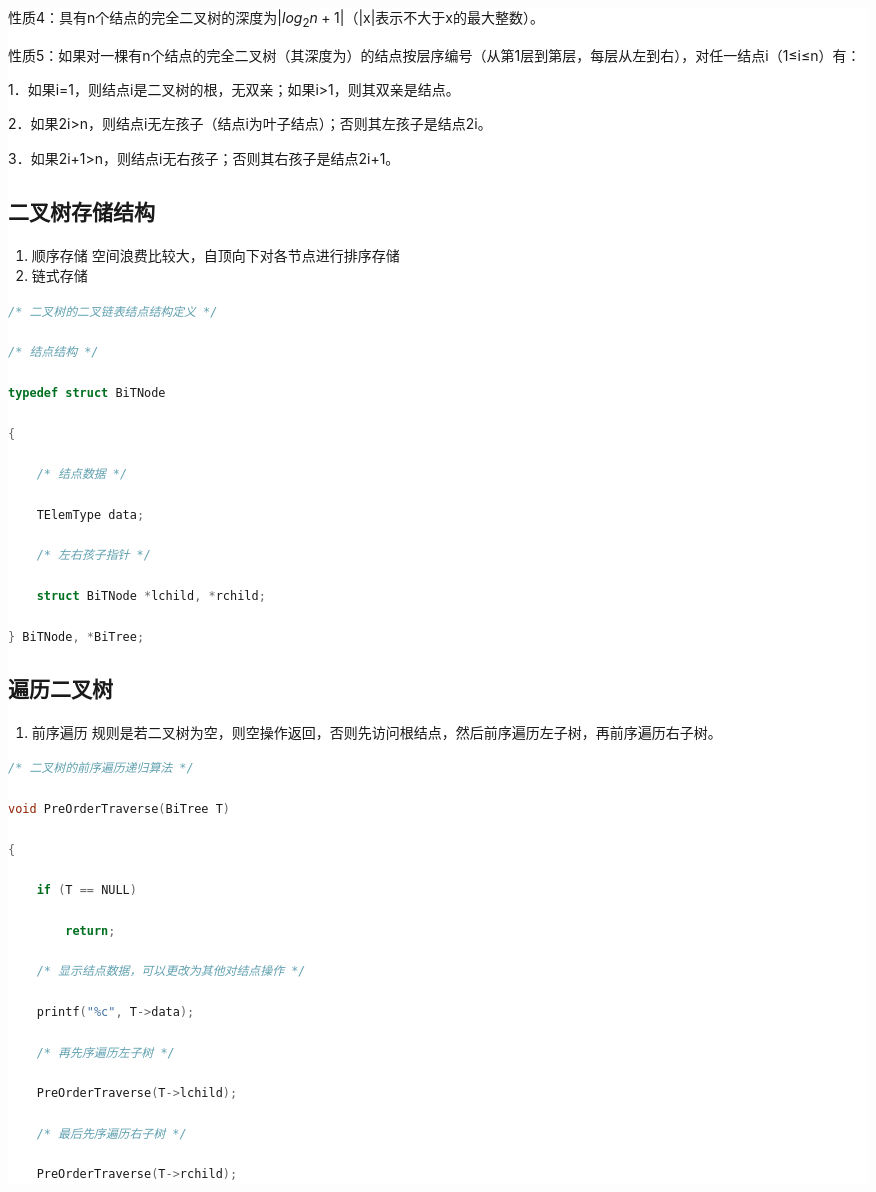 性质4：具有n个结点的完全二叉树的深度为$|log_2n+1|$（|x|表示不大于x的最大整数）。

性质5：如果对一棵有n个结点的完全二叉树（其深度为）的结点按层序编号（从第1层到第层，每层从左到右），对任一结点i（1≤i≤n）有：


1．如果i=1，则结点i是二叉树的根，无双亲；如果i>1，则其双亲是结点。

2．如果2i>n，则结点i无左孩子（结点i为叶子结点）；否则其左孩子是结点2i。 

3．如果2i+1>n，则结点i无右孩子；否则其右孩子是结点2i+1。


## 二叉树存储结构

1. 顺序存储
    空间浪费比较大，自顶向下对各节点进行排序存储
2. 链式存储

```c
/* 二叉树的二叉链表结点结构定义 */

/* 结点结构 */

typedef struct BiTNode                  

{

    /* 结点数据 */

    TElemType data;                     

    /* 左右孩子指针 */

    struct BiTNode *lchild, *rchild;    

} BiTNode, *BiTree;

```

## 遍历二叉树

1. 前序遍历
规则是若二叉树为空，则空操作返回，否则先访问根结点，然后前序遍历左子树，再前序遍历右子树。

```c
/* 二叉树的前序遍历递归算法 */

void PreOrderTraverse(BiTree T)

{

    if (T == NULL)

        return;

    /* 显示结点数据，可以更改为其他对结点操作 */

    printf("%c", T->data);          

    /* 再先序遍历左子树 */

    PreOrderTraverse(T->lchild);    

    /* 最后先序遍历右子树 */

    PreOrderTraverse(T->rchild);    

```